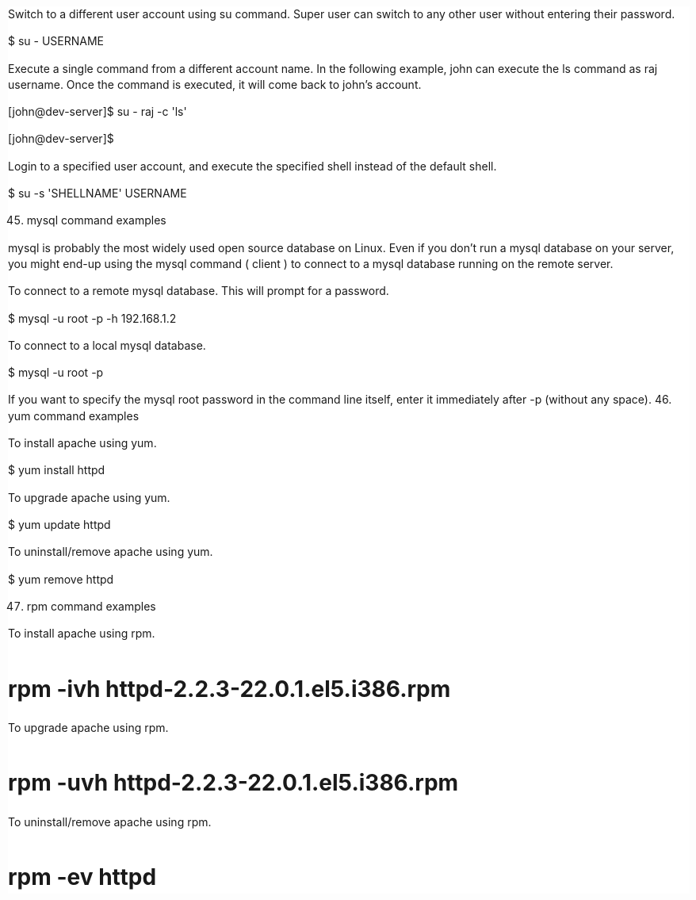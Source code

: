 Switch to a different user account using su command. Super user can switch to any other user without entering their password.

$ su - USERNAME

Execute a single command from a different account name. In the following example, john can execute the ls command as raj username. Once the command is executed, it will come back to john’s account.

[john@dev-server]$ su - raj -c 'ls'

[john@dev-server]$

Login to a specified user account, and execute the specified shell instead of the default shell.

$ su -s 'SHELLNAME' USERNAME

45. mysql command examples

mysql is probably the most widely used open source database on Linux. Even if you don’t run a mysql database on your server, you might end-up using the mysql command ( client ) to connect to a mysql database running on the remote server.

To connect to a remote mysql database. This will prompt for a password.

$ mysql -u root -p -h 192.168.1.2

To connect to a local mysql database.

$ mysql -u root -p

If you want to specify the mysql root password in the command line itself, enter it immediately after -p (without any space).
46. yum command examples

To install apache using yum.

$ yum install httpd

To upgrade apache using yum.

$ yum update httpd

To uninstall/remove apache using yum.

$ yum remove httpd

47. rpm command examples

To install apache using rpm.

# rpm -ivh httpd-2.2.3-22.0.1.el5.i386.rpm

To upgrade apache using rpm.

# rpm -uvh httpd-2.2.3-22.0.1.el5.i386.rpm

To uninstall/remove apache using rpm.

# rpm -ev httpd
